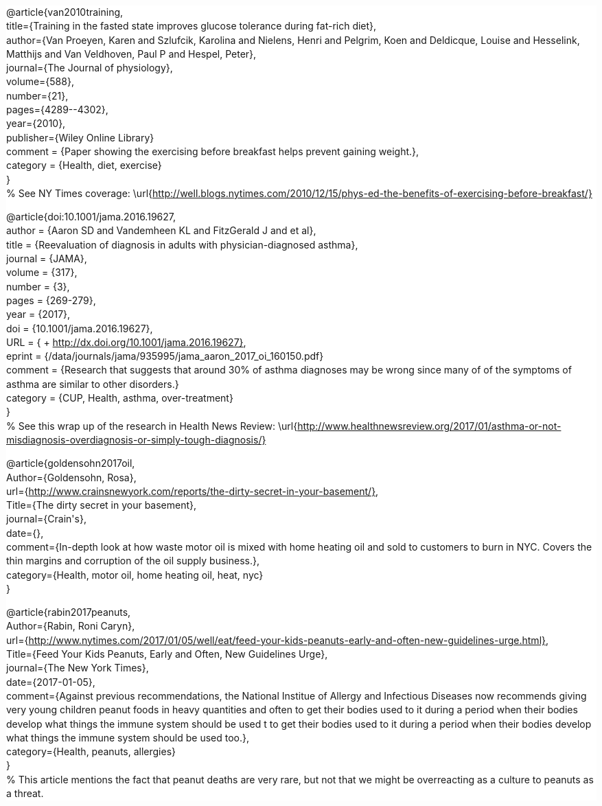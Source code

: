   
@article{van2010training,  
  title={Training in the fasted state improves glucose tolerance during fat-rich diet},  
  author={Van Proeyen, Karen and Szlufcik, Karolina and Nielens, Henri and Pelgrim, Koen and Deldicque, Louise and Hesselink, Matthijs and Van Veldhoven, Paul P and Hespel, Peter},  
  journal={The Journal of physiology},  
  volume={588},  
  number={21},  
  pages={4289--4302},  
  year={2010},  
  publisher={Wiley Online Library}  
  comment = {Paper showing the exercising before breakfast helps prevent gaining weight.},  
  category = {Health, diet, exercise}  
}  
% See NY Times coverage: \url{http://well.blogs.nytimes.com/2010/12/15/phys-ed-the-benefits-of-exercising-before-breakfast/}  
  
  
@article{doi:10.1001/jama.2016.19627,  
author = {Aaron SD and Vandemheen KL and FitzGerald J and et al},  
title = {Reevaluation of diagnosis in adults with physician-diagnosed asthma},  
journal = {JAMA},  
volume = {317},  
number = {3},  
pages = {269-279},  
year = {2017},  
doi = {10.1001/jama.2016.19627},  
URL = { + http://dx.doi.org/10.1001/jama.2016.19627},  
eprint = {/data/journals/jama/935995/jama_aaron_2017_oi_160150.pdf}  
comment = {Research that suggests that around 30\% of asthma diagnoses may be wrong since many of of the symptoms of asthma are similar to other disorders.}  
category = {CUP, Health, asthma, over-treatment}  
}  
% See this wrap up of the research in Health News Review: \url{http://www.healthnewsreview.org/2017/01/asthma-or-not-misdiagnosis-overdiagnosis-or-simply-tough-diagnosis/}  
  
  
@article{goldensohn2017oil,  
  Author={Goldensohn, Rosa},  
  url={http://www.crainsnewyork.com/reports/the-dirty-secret-in-your-basement/},  
  Title={The dirty secret in your basement},  
  journal={Crain's},  
  date={},  
  comment={In-depth look at how waste motor oil is mixed with home heating oil and sold to customers to burn in NYC. Covers the thin margins and corruption of the oil supply business.},  
  category={Health, motor oil, home heating oil, heat, nyc}  
}  
  
  
@article{rabin2017peanuts,  
  Author={Rabin, Roni Caryn},  
  url={http://www.nytimes.com/2017/01/05/well/eat/feed-your-kids-peanuts-early-and-often-new-guidelines-urge.html},  
  Title={Feed Your Kids Peanuts, Early and Often, New Guidelines Urge},  
  journal={The New York Times},  
  date={2017-01-05},  
  comment={Against previous recommendations, the National Institue of Allergy and Infectious Diseases now recommends giving very young children peanut foods in heavy quantities and often to get their bodies used to it during a period when their bodies develop what things the immune system should be used t to get their bodies used to it during a period when their bodies develop what things the immune system should be used too.},  
  category={Health, peanuts, allergies}  
}  
% This article mentions the fact that peanut deaths are very rare, but not that we might be overreacting as a culture to peanuts as a threat.  
  